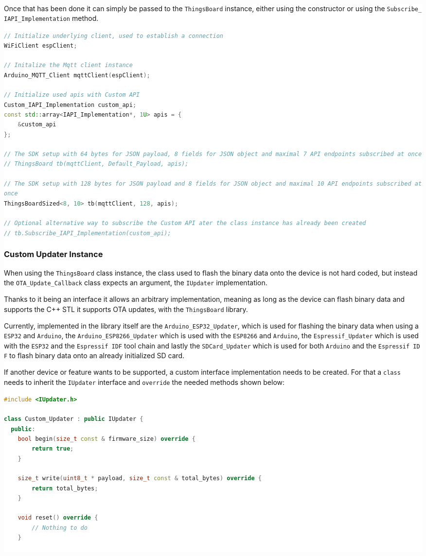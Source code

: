 Once that has been done it can simply be passed to the `ThingsBoard` instance, either using the constructor or using the `Subscribe_IAPI_Implementation` method.

```cpp
// Initialize underlying client, used to establish a connection
WiFiClient espClient;

// Initalize the Mqtt client instance
Arduino_MQTT_Client mqttClient(espClient);

// Initialize used apis with Custom API
Custom_IAPI_Implementation custom_api;
const std::array<IAPI_Implementation*, 1U> apis = {
    &custom_api
};

// The SDK setup with 64 bytes for JSON payload, 8 fields for JSON object and maximal 7 API endpoints subscribed at once
// ThingsBoard tb(mqttClient, Default_Payload, apis);

// The SDK setup with 128 bytes for JSON payload and 8 fields for JSON object and maximal 10 API endpoints subscribed at once
ThingsBoardSized<8, 10> tb(mqttClient, 128, apis);

// Optional alternative way to subscribe the Custom API ater the class instance has already been created
// tb.Subscribe_IAPI_Implementation(custom_api);
```

### Custom Updater Instance

When using the `ThingsBoard` class instance, the class used to flash the binary data onto the device is not hard coded,
but instead the `OTA_Update_Callback` class expects an argument, the `IUpdater` implementation.

Thanks to it being an interface it allows an arbitrary implementation,
meaning as long as the device can flash binary data and supports the C++ STL it supports OTA updates, with the `ThingsBoard` library.

Currently, implemented in the library itself are the `Arduino_ESP32_Updater`, which is used for flashing the binary data when using a `ESP32` and `Arduino`, the `Arduino_ESP8266_Updater` which is used with the `ESP8266` and `Arduino`, the `Espressif_Updater` which is used with the `ESP32` and the `Espressif IDF` tool chain and lastly the `SDCard_Updater` which is used for both `Arduino` and the `Espressif IDF` to flash binary data onto an already initialized SD card.

If another device or feature wants to be supported, a custom interface implementation needs to be created.
For that a `class` needs to inherit the `IUpdater` interface and `override` the needed methods shown below:

```cpp
#include <IUpdater.h>

class Custom_Updater : public IUpdater {
  public:
    bool begin(size_t const & firmware_size) override {
        return true;
    }
  
    size_t write(uint8_t * payload, size_t const & total_bytes) override {
        return total_bytes;
    }
  
    void reset() override {
        // Nothing to do
    }
  
```
